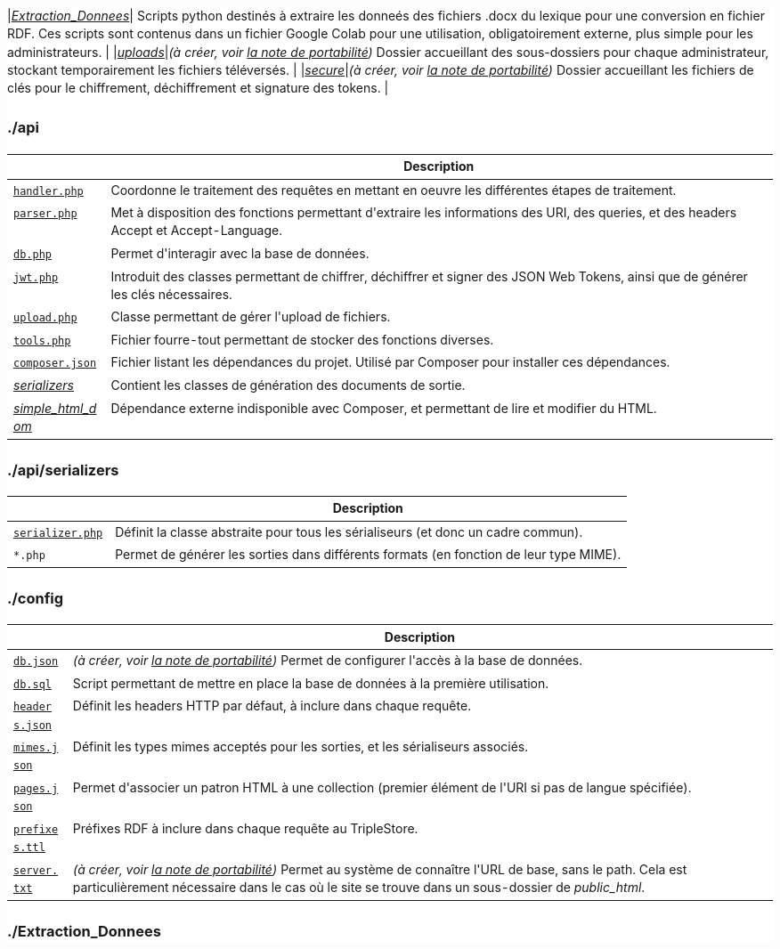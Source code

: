 |[*Extraction_Donnees*](Extraction_Donnees)| Scripts python destinés à extraire les donneés des fichiers .docx du lexique pour une conversion en fichier RDF. Ces scripts sont contenus dans un fichier Google Colab pour une utilisation, obligatoirement externe, plus simple pour les administrateurs. |
|[*uploads*](/uploads)|*(à créer, voir [la note de portabilité](PORT.md#etape-3--configuration))* Dossier accueillant des sous-dossiers pour chaque administrateur, stockant temporairement les fichiers téléversés. |
|[*secure*](/secure)|*(à créer, voir [la note de portabilité](PORT.md#etape-3--configuration))* Dossier accueillant les fichiers de clés pour le chiffrement, déchiffrement et signature des tokens. |

### ./api

|  | Description |
|---------|-------------|
|[`handler.php`](/api/handler.php)| Coordonne le traitement des requêtes en mettant en oeuvre les différentes étapes de traitement. |
|[`parser.php`](/api/parser.php)| Met à disposition des fonctions permettant d'extraire les informations des URI, des queries, et des headers Accept et Accept-Language. |
|[`db.php`](/api/db.php)| Permet d'interagir avec la base de données. |
|[`jwt.php`](/api/jwt.php)| Introduit des classes permettant de chiffrer, déchiffrer et signer des JSON Web Tokens, ainsi que de générer les clés nécessaires. |
|[`upload.php`](/api/upload.php)| Classe permettant de gérer l'upload de fichiers. |
|[`tools.php`](/api/tools.php)| Fichier fourre-tout permettant de stocker des fonctions diverses. |
|[`composer.json`](/api/composer.json)| Fichier listant les dépendances du projet. Utilisé par Composer pour installer ces dépendances. |
|[*serializers*](/api/serializers)| Contient les classes de génération des documents de sortie. |
|[*simple_html_dom*](/api/simple_html_dom)| Dépendance externe indisponible avec Composer, et permettant de lire et modifier du HTML. |

### ./api/serializers

|  | Description |
|---------|-------------|
|[`serializer.php`](/api/serializers/serializer.php)| Définit la classe abstraite pour tous les sérialiseurs (et donc un cadre commun). |
|`*.php`| Permet de générer les sorties dans différents formats (en fonction de leur type MIME). |

### ./config

|  | Description |
|---------|-------------|
|[`db.json`](/config/db.json)| *(à créer, voir [la note de portabilité](PORT.md#etape-3--configuration))* Permet de configurer l'accès à la base de données. |
|[`db.sql`](/config/db.sql)| Script permettant de mettre en place la base de données à la première utilisation. |
|[`headers.json`](/config/headers.json)| Définit les headers HTTP par défaut, à inclure dans chaque requête. |
|[`mimes.json`](/config/mimes.json)| Définit les types mimes acceptés pour les sorties, et les sérialiseurs associés. |
|[`pages.json`](/config/pages.json)| Permet d'associer un patron HTML à une collection (premier élément de l'URI si pas de langue spécifiée). |
|[`prefixes.ttl`](/config/prefixes.ttl)| Préfixes RDF à inclure dans chaque requête au TripleStore. |
|[`server.txt`](/config/server.txt)| *(à créer, voir [la note de portabilité](PORT.md#etape-3--configuration))* Permet au système de connaître l'URL de base, sans le path. Cela est particulièrement nécessaire dans le cas où le site se trouve dans un sous-dossier de *public_html*. |

### ./Extraction_Donnees
